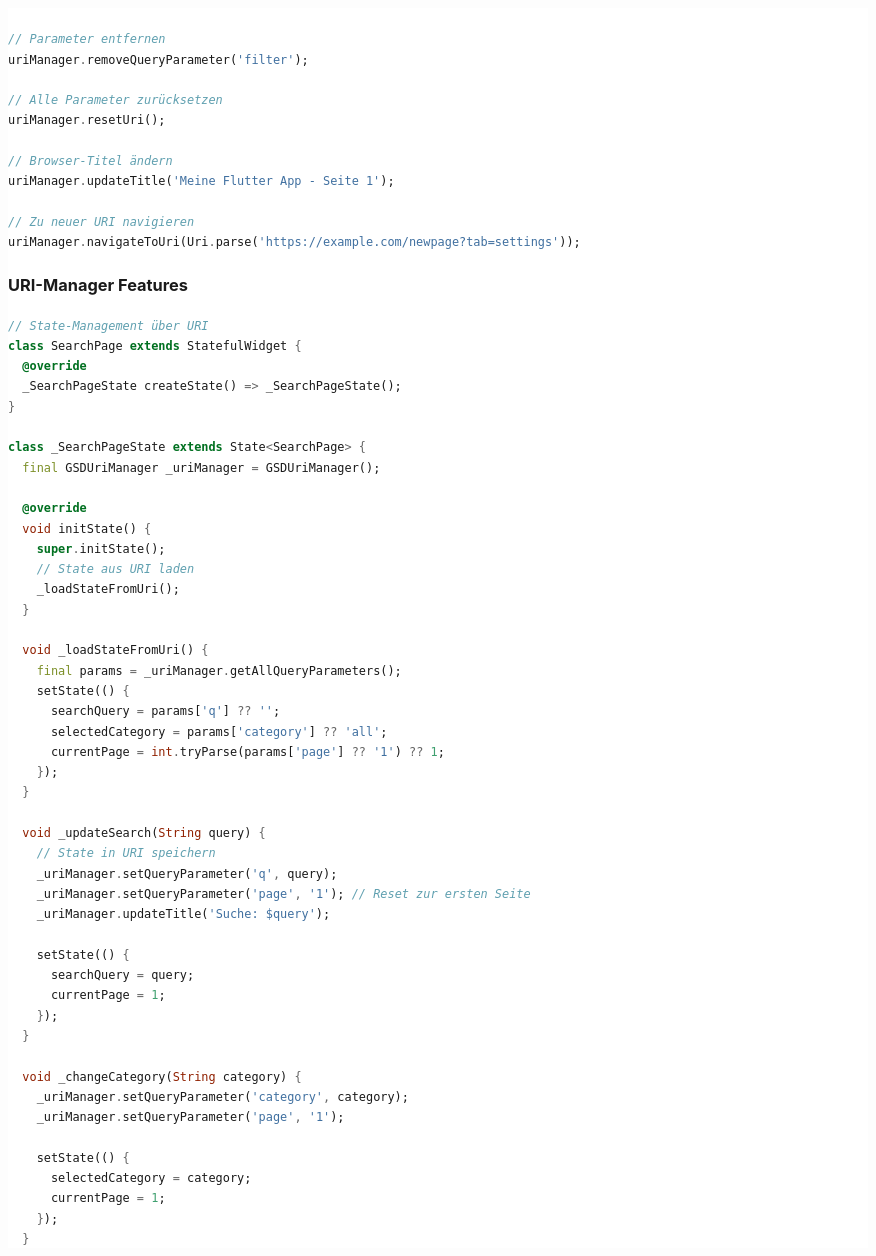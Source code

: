 ```dart

// Parameter entfernen
uriManager.removeQueryParameter('filter');

// Alle Parameter zurücksetzen
uriManager.resetUri();

// Browser-Titel ändern
uriManager.updateTitle('Meine Flutter App - Seite 1');

// Zu neuer URI navigieren
uriManager.navigateToUri(Uri.parse('https://example.com/newpage?tab=settings'));
```

### URI-Manager Features

```dart
// State-Management über URI
class SearchPage extends StatefulWidget {
  @override
  _SearchPageState createState() => _SearchPageState();
}

class _SearchPageState extends State<SearchPage> {
  final GSDUriManager _uriManager = GSDUriManager();
  
  @override
  void initState() {
    super.initState();
    // State aus URI laden
    _loadStateFromUri();
  }
  
  void _loadStateFromUri() {
    final params = _uriManager.getAllQueryParameters();
    setState(() {
      searchQuery = params['q'] ?? '';
      selectedCategory = params['category'] ?? 'all';
      currentPage = int.tryParse(params['page'] ?? '1') ?? 1;
    });
  }
  
  void _updateSearch(String query) {
    // State in URI speichern
    _uriManager.setQueryParameter('q', query);
    _uriManager.setQueryParameter('page', '1'); // Reset zur ersten Seite
    _uriManager.updateTitle('Suche: $query');
    
    setState(() {
      searchQuery = query;
      currentPage = 1;
    });
  }
  
  void _changeCategory(String category) {
    _uriManager.setQueryParameter('category', category);
    _uriManager.setQueryParameter('page', '1');
    
    setState(() {
      selectedCategory = category;
      currentPage = 1;
    });
  }
```